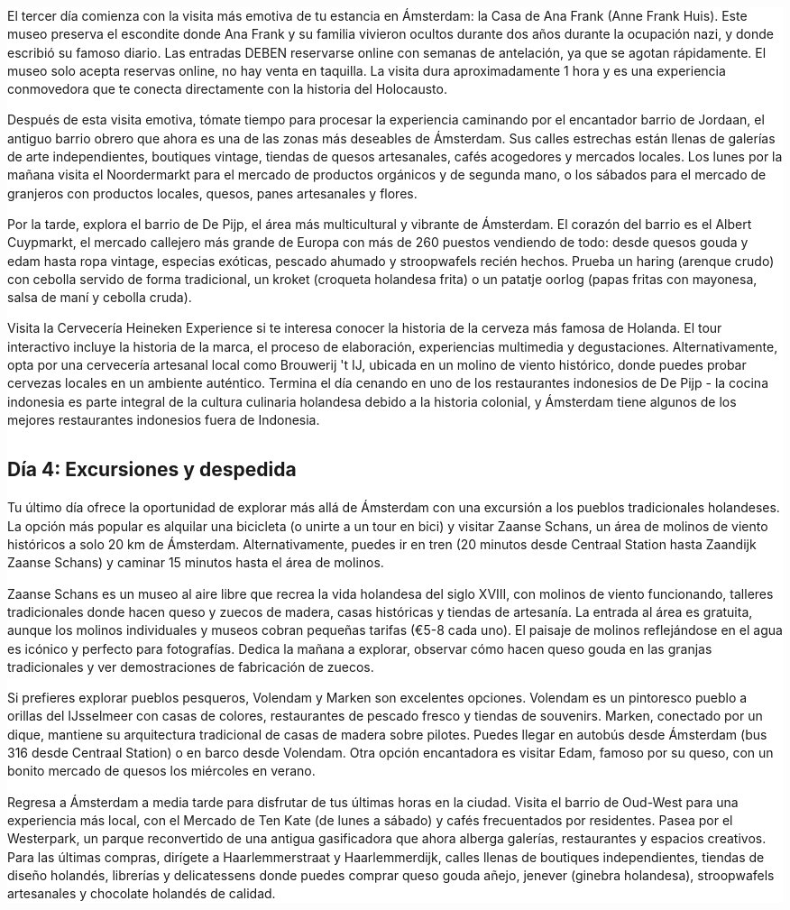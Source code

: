 El tercer día comienza con la visita más emotiva de tu estancia en Ámsterdam: la Casa de Ana Frank (Anne Frank Huis). Este museo preserva el escondite donde Ana Frank y su familia vivieron ocultos durante dos años durante la ocupación nazi, y donde escribió su famoso diario. Las entradas DEBEN reservarse online con semanas de antelación, ya que se agotan rápidamente. El museo solo acepta reservas online, no hay venta en taquilla. La visita dura aproximadamente 1 hora y es una experiencia conmovedora que te conecta directamente con la historia del Holocausto.

Después de esta visita emotiva, tómate tiempo para procesar la experiencia caminando por el encantador barrio de Jordaan, el antiguo barrio obrero que ahora es una de las zonas más deseables de Ámsterdam. Sus calles estrechas están llenas de galerías de arte independientes, boutiques vintage, tiendas de quesos artesanales, cafés acogedores y mercados locales. Los lunes por la mañana visita el Noordermarkt para el mercado de productos orgánicos y de segunda mano, o los sábados para el mercado de granjeros con productos locales, quesos, panes artesanales y flores.

Por la tarde, explora el barrio de De Pijp, el área más multicultural y vibrante de Ámsterdam. El corazón del barrio es el Albert Cuypmarkt, el mercado callejero más grande de Europa con más de 260 puestos vendiendo de todo: desde quesos gouda y edam hasta ropa vintage, especias exóticas, pescado ahumado y stroopwafels recién hechos. Prueba un haring (arenque crudo) con cebolla servido de forma tradicional, un kroket (croqueta holandesa frita) o un patatje oorlog (papas fritas con mayonesa, salsa de maní y cebolla cruda).

Visita la Cervecería Heineken Experience si te interesa conocer la historia de la cerveza más famosa de Holanda. El tour interactivo incluye la historia de la marca, el proceso de elaboración, experiencias multimedia y degustaciones. Alternativamente, opta por una cervecería artesanal local como Brouwerij 't IJ, ubicada en un molino de viento histórico, donde puedes probar cervezas locales en un ambiente auténtico. Termina el día cenando en uno de los restaurantes indonesios de De Pijp - la cocina indonesia es parte integral de la cultura culinaria holandesa debido a la historia colonial, y Ámsterdam tiene algunos de los mejores restaurantes indonesios fuera de Indonesia.

## Día 4: Excursiones y despedida

Tu último día ofrece la oportunidad de explorar más allá de Ámsterdam con una excursión a los pueblos tradicionales holandeses. La opción más popular es alquilar una bicicleta (o unirte a un tour en bici) y visitar Zaanse Schans, un área de molinos de viento históricos a solo 20 km de Ámsterdam. Alternativamente, puedes ir en tren (20 minutos desde Centraal Station hasta Zaandijk Zaanse Schans) y caminar 15 minutos hasta el área de molinos.

Zaanse Schans es un museo al aire libre que recrea la vida holandesa del siglo XVIII, con molinos de viento funcionando, talleres tradicionales donde hacen queso y zuecos de madera, casas históricas y tiendas de artesanía. La entrada al área es gratuita, aunque los molinos individuales y museos cobran pequeñas tarifas (€5-8 cada uno). El paisaje de molinos reflejándose en el agua es icónico y perfecto para fotografías. Dedica la mañana a explorar, observar cómo hacen queso gouda en las granjas tradicionales y ver demostraciones de fabricación de zuecos.

Si prefieres explorar pueblos pesqueros, Volendam y Marken son excelentes opciones. Volendam es un pintoresco pueblo a orillas del IJsselmeer con casas de colores, restaurantes de pescado fresco y tiendas de souvenirs. Marken, conectado por un dique, mantiene su arquitectura tradicional de casas de madera sobre pilotes. Puedes llegar en autobús desde Ámsterdam (bus 316 desde Centraal Station) o en barco desde Volendam. Otra opción encantadora es visitar Edam, famoso por su queso, con un bonito mercado de quesos los miércoles en verano.

Regresa a Ámsterdam a media tarde para disfrutar de tus últimas horas en la ciudad. Visita el barrio de Oud-West para una experiencia más local, con el Mercado de Ten Kate (de lunes a sábado) y cafés frecuentados por residentes. Pasea por el Westerpark, un parque reconvertido de una antigua gasificadora que ahora alberga galerías, restaurantes y espacios creativos. Para las últimas compras, dirígete a Haarlemmerstraat y Haarlemmerdijk, calles llenas de boutiques independientes, tiendas de diseño holandés, librerías y delicatessens donde puedes comprar queso gouda añejo, jenever (ginebra holandesa), stroopwafels artesanales y chocolate holandés de calidad.
